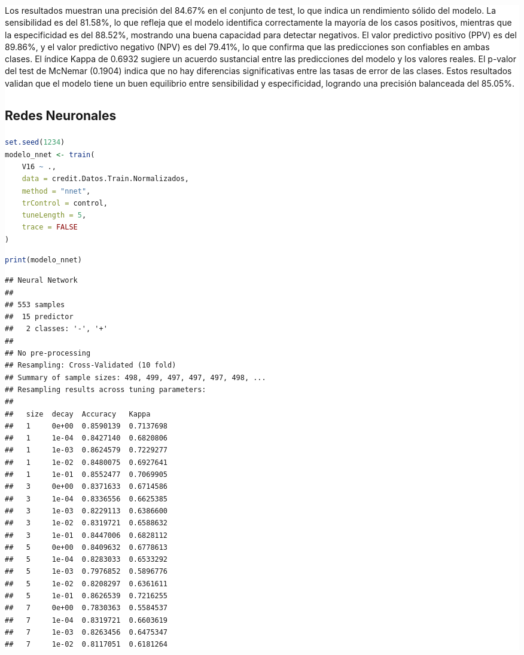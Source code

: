 
Los resultados muestran una precisión del 84.67% en el conjunto de test,
lo que indica un rendimiento sólido del modelo. La sensibilidad es del
81.58%, lo que refleja que el modelo identifica correctamente la mayoría
de los casos positivos, mientras que la especificidad es del 88.52%,
mostrando una buena capacidad para detectar negativos. El valor
predictivo positivo (PPV) es del 89.86%, y el valor predictivo negativo
(NPV) es del 79.41%, lo que confirma que las predicciones son confiables
en ambas clases. El índice Kappa de 0.6932 sugiere un acuerdo sustancial
entre las predicciones del modelo y los valores reales. El p-valor del
test de McNemar (0.1904) indica que no hay diferencias significativas
entre las tasas de error de las clases. Estos resultados validan que el
modelo tiene un buen equilibrio entre sensibilidad y especificidad,
logrando una precisión balanceada del 85.05%.

## Redes Neuronales


``` r
set.seed(1234)
modelo_nnet <- train(
    V16 ~ .,                           
    data = credit.Datos.Train.Normalizados,
    method = "nnet",
    trControl = control,
    tuneLength = 5,
    trace = FALSE
)
```


``` r
print(modelo_nnet)
```

```
## Neural Network 
## 
## 553 samples
##  15 predictor
##   2 classes: '-', '+' 
## 
## No pre-processing
## Resampling: Cross-Validated (10 fold) 
## Summary of sample sizes: 498, 499, 497, 497, 497, 498, ... 
## Resampling results across tuning parameters:
## 
##   size  decay  Accuracy   Kappa    
##   1     0e+00  0.8590139  0.7137698
##   1     1e-04  0.8427140  0.6820806
##   1     1e-03  0.8624579  0.7229277
##   1     1e-02  0.8480075  0.6927641
##   1     1e-01  0.8552477  0.7069905
##   3     0e+00  0.8371633  0.6714586
##   3     1e-04  0.8336556  0.6625385
##   3     1e-03  0.8229113  0.6386600
##   3     1e-02  0.8319721  0.6588632
##   3     1e-01  0.8447006  0.6828112
##   5     0e+00  0.8409632  0.6778613
##   5     1e-04  0.8283033  0.6533292
##   5     1e-03  0.7976852  0.5896776
##   5     1e-02  0.8208297  0.6361611
##   5     1e-01  0.8626539  0.7216255
##   7     0e+00  0.7830363  0.5584537
##   7     1e-04  0.8319721  0.6603619
##   7     1e-03  0.8263456  0.6475347
##   7     1e-02  0.8117051  0.6181264
```